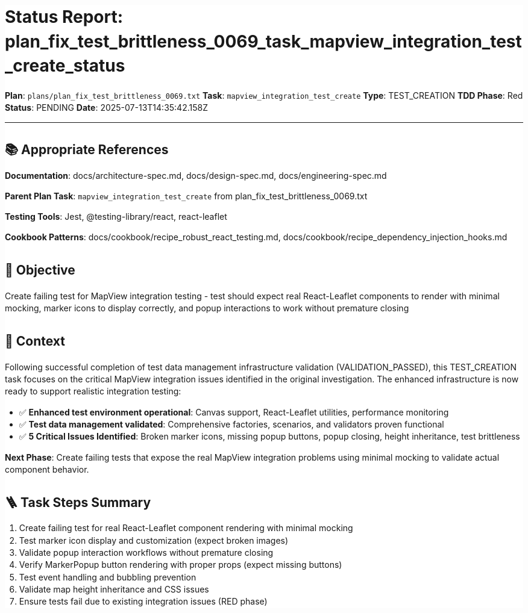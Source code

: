 
# Status Report: plan_fix_test_brittleness_0069_task_mapview_integration_test_create_status

**Plan**: `plans/plan_fix_test_brittleness_0069.txt`
**Task**: `mapview_integration_test_create`
**Type**: TEST_CREATION
**TDD Phase**: Red
**Status**: PENDING
**Date**: 2025-07-13T14:35:42.158Z

---

## 📚 Appropriate References

**Documentation**: docs/architecture-spec.md, docs/design-spec.md, docs/engineering-spec.md

**Parent Plan Task**: `mapview_integration_test_create` from plan_fix_test_brittleness_0069.txt

**Testing Tools**: Jest, @testing-library/react, react-leaflet

**Cookbook Patterns**: docs/cookbook/recipe_robust_react_testing.md, docs/cookbook/recipe_dependency_injection_hooks.md

## 🎯 Objective

Create failing test for MapView integration testing - test should expect real React-Leaflet components to render with minimal mocking, marker icons to display correctly, and popup interactions to work without premature closing

## 📝 Context

Following successful completion of test data management infrastructure validation (VALIDATION_PASSED), this TEST_CREATION task focuses on the critical MapView integration issues identified in the original investigation. The enhanced infrastructure is now ready to support realistic integration testing:

- ✅ **Enhanced test environment operational**: Canvas support, React-Leaflet utilities, performance monitoring
- ✅ **Test data management validated**: Comprehensive factories, scenarios, and validators proven functional
- ✅ **5 Critical Issues Identified**: Broken marker icons, missing popup buttons, popup closing, height inheritance, test brittleness

**Next Phase**: Create failing tests that expose the real MapView integration problems using minimal mocking to validate actual component behavior.

## 🪜 Task Steps Summary

1. Create failing test for real React-Leaflet component rendering with minimal mocking
2. Test marker icon display and customization (expect broken images)
3. Validate popup interaction workflows without premature closing
4. Verify MarkerPopup button rendering with proper props (expect missing buttons)
5. Test event handling and bubbling prevention
6. Validate map height inheritance and CSS issues
7. Ensure tests fail due to existing integration issues (RED phase)
